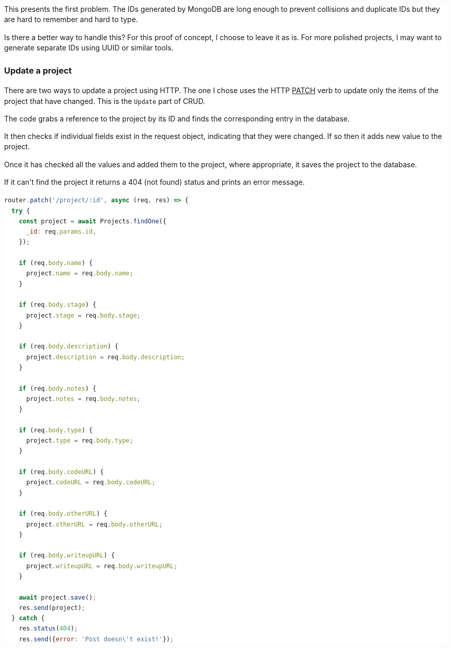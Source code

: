This presents the first problem. The IDs generated by MongoDB are long enough to prevent collisions and duplicate IDs but they are hard to remember and hard to type.

Is there a better way to handle this? For this proof of concept, I choose to leave it as is. For more polished projects, I may want to generate separate IDs using UUID or similar tools.

### Update a project

There are two ways to update a project using HTTP. The one I chose uses the HTTP [PATCH](https://developer.mozilla.org/en-US/docs/Web/HTTP/Methods/PATCH) verb to update only the items of the project that have changed. This is the `Update` part of CRUD.

The code grabs a reference to the project by its ID and finds the corresponding entry in the database.

It then checks if individual fields exist in the request object, indicating that they were changed. If so then it adds new value to the project.

Once it has checked all the values and added them to the project, where appropriate, it saves the project to the database.

If it can't find the project it returns a 404 (not found) status and prints an error message.

```js
router.patch('/project/:id', async (req, res) => {
  try {
    const project = await Projects.findOne({
      _id: req.params.id,
    });

    if (req.body.name) {
      project.name = req.body.name;
    }

    if (req.body.stage) {
      project.stage = req.body.stage;
    }

    if (req.body.description) {
      project.description = req.body.description;
    }

    if (req.body.notes) {
      project.notes = req.body.notes;
    }

    if (req.body.type) {
      project.type = req.body.type;
    }

    if (req.body.codeURL) {
      project.codeURL = req.body.codeURL;
    }

    if (req.body.otherURL) {
      project.otherURL = req.body.otherURL;
    }

    if (req.body.writeupURL) {
      project.writeupURL = req.body.writeupURL;
    }

    await project.save();
    res.send(project);
  } catch {
    res.status(404);
    res.send({error: 'Post doesn\'t exist!'});
```